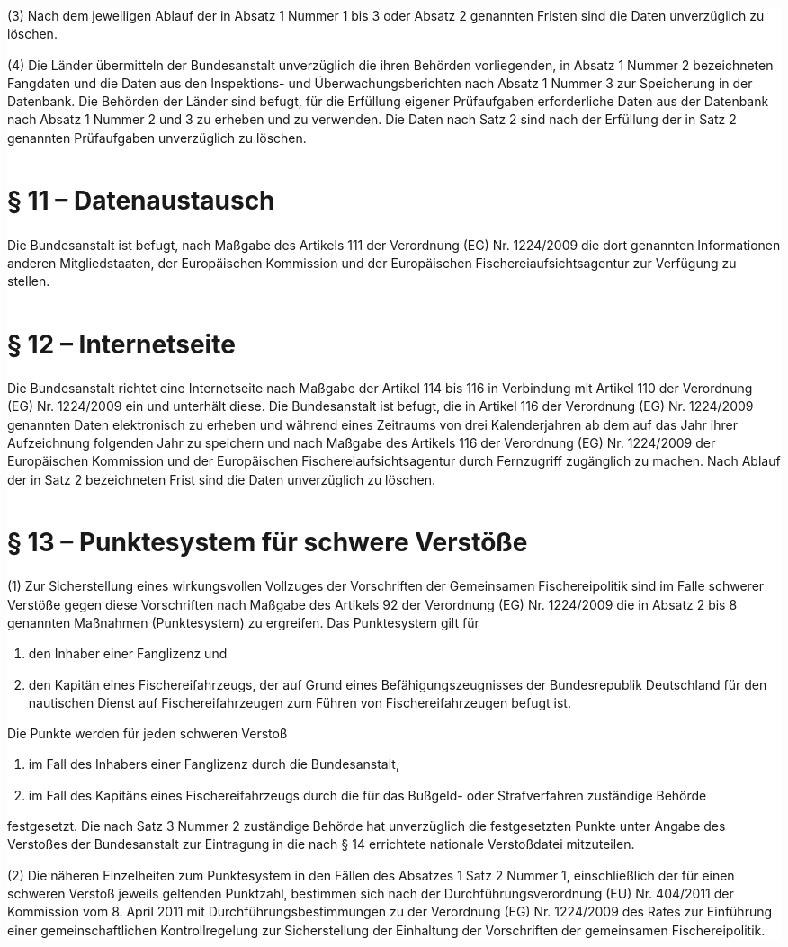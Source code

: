 (3) Nach dem jeweiligen Ablauf der in Absatz 1 Nummer 1 bis 3 oder Absatz 2 genannten Fristen sind die Daten unverzüglich zu löschen.

(4) Die Länder übermitteln der Bundesanstalt unverzüglich die ihren Behörden vorliegenden, in Absatz 1 Nummer 2 bezeichneten Fangdaten und die Daten aus den Inspektions- und Überwachungsberichten nach Absatz 1 Nummer 3 zur Speicherung in der Datenbank. Die Behörden der Länder sind befugt, für die Erfüllung eigener Prüfaufgaben erforderliche Daten aus der Datenbank nach Absatz 1 Nummer 2 und 3 zu erheben und zu verwenden. Die Daten nach Satz 2 sind nach der Erfüllung der in Satz 2 genannten Prüfaufgaben unverzüglich zu löschen.

# § 11 – Datenaustausch

Die Bundesanstalt ist befugt, nach Maßgabe des Artikels 111 der Verordnung (EG) Nr. 1224/2009 die dort genannten Informationen anderen Mitgliedstaaten, der Europäischen Kommission und der Europäischen Fischereiaufsichtsagentur zur Verfügung zu stellen.

# § 12 – Internetseite

Die Bundesanstalt richtet eine Internetseite nach Maßgabe der Artikel 114 bis 116 in Verbindung mit Artikel 110 der Verordnung (EG) Nr. 1224/2009 ein und unterhält diese. Die Bundesanstalt ist befugt, die in Artikel 116 der Verordnung (EG) Nr. 1224/2009 genannten Daten elektronisch zu erheben und während eines Zeitraums von drei Kalenderjahren ab dem auf das Jahr ihrer Aufzeichnung folgenden Jahr zu speichern und nach Maßgabe des Artikels 116 der Verordnung (EG) Nr. 1224/2009 der Europäischen Kommission und der Europäischen Fischereiaufsichtsagentur durch Fernzugriff zugänglich zu machen. Nach Ablauf der in Satz 2 bezeichneten Frist sind die Daten unverzüglich zu löschen.

# § 13 – Punktesystem für schwere Verstöße

(1) Zur Sicherstellung eines wirkungsvollen Vollzuges der Vorschriften der Gemeinsamen Fischereipolitik sind im Falle schwerer Verstöße gegen diese Vorschriften nach Maßgabe des Artikels 92 der Verordnung (EG) Nr. 1224/2009 die in Absatz 2 bis 8 genannten Maßnahmen (Punktesystem) zu ergreifen. Das Punktesystem gilt für

1. den Inhaber einer Fanglizenz und

2. den Kapitän eines Fischereifahrzeugs, der auf Grund eines Befähigungszeugnisses der Bundesrepublik Deutschland für den nautischen Dienst auf Fischereifahrzeugen zum Führen von Fischereifahrzeugen befugt ist.

Die Punkte werden für jeden schweren Verstoß

1. im Fall des Inhabers einer Fanglizenz durch die Bundesanstalt,

2. im Fall des Kapitäns eines Fischereifahrzeugs durch die für das Bußgeld- oder Strafverfahren zuständige Behörde

festgesetzt. Die nach Satz 3 Nummer 2 zuständige Behörde hat unverzüglich die festgesetzten Punkte unter Angabe des Verstoßes der Bundesanstalt zur Eintragung in die nach § 14 errichtete nationale Verstoßdatei mitzuteilen.

(2) Die näheren Einzelheiten zum Punktesystem in den Fällen des Absatzes 1 Satz 2 Nummer 1, einschließlich der für einen schweren Verstoß jeweils geltenden Punktzahl, bestimmen sich nach der Durchführungsverordnung (EU) Nr. 404/2011 der Kommission vom 8. April 2011 mit Durchführungsbestimmungen zu der Verordnung (EG) Nr. 1224/2009 des Rates zur Einführung einer gemeinschaftlichen Kontrollregelung zur Sicherstellung der Einhaltung der Vorschriften der gemeinsamen Fischereipolitik.
